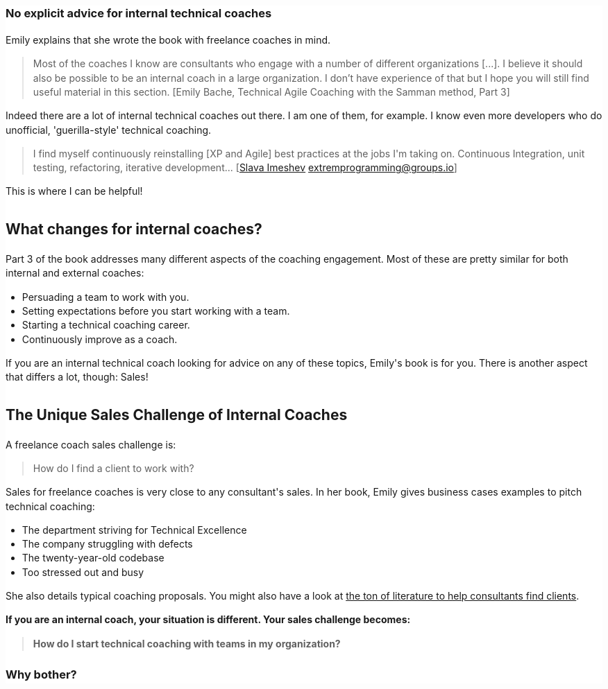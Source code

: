 ### No explicit advice for internal technical coaches

Emily explains that she wrote the book with freelance coaches in mind.

> Most of the coaches I know are consultants who engage with a number of different organizations [...]. I believe it should also be possible to be an internal coach in a large organization. I don’t have experience of that but I hope you will still find useful material in this section. [Emily Bache, Technical Agile Coaching with the Samman method, Part 3]

Indeed there are a lot of internal technical coaches out there. I am one of them, for example. I know even more developers who do unofficial, 'guerilla-style' technical coaching.

>I find myself continuously reinstalling [XP and Agile] best practices at the jobs I'm taking on. Continuous Integration, unit testing, refactoring, iterative development... [[Slava Imeshev](https://twitter.com/slava_imeshev) [extremprogramming@groups.io](https://groups.io/g/extremeprogramming/topic/what_has_changed_for_you_over/39418691?p=Created,,,200,1,0,0)]

This is where I can be helpful!

## What changes for internal coaches?

Part 3 of the book addresses many different aspects of the coaching engagement. Most of these are pretty similar for both internal and external coaches:

*   Persuading a team to work with you.
*   Setting expectations before you start working with a team.
*   Starting a technical coaching career.
*   Continuously improve as a coach.

If you are an internal technical coach looking for advice on any of these topics, Emily's book is for you. There is another aspect that differs a lot, though: Sales!

## The Unique Sales Challenge of Internal Coaches

A freelance coach sales challenge is:

> How do I find a client to work with?

Sales for freelance coaches is very close to any consultant's sales. In her book, Emily gives business cases examples to pitch technical coaching:

*   The department striving for Technical Excellence
*   The company struggling with defects
*   The twenty-year-old codebase
*   Too stressed out and busy

She also details typical coaching proposals. You might also have a look at [the ton of literature to help consultants find clients](https://www.google.com/search?q=how+to+find+clients+as+a+feelancer).

**If you are an internal coach, your situation is different. Your sales challenge becomes:**

> **How do I start technical coaching with teams in my organization?**

### Why bother?
